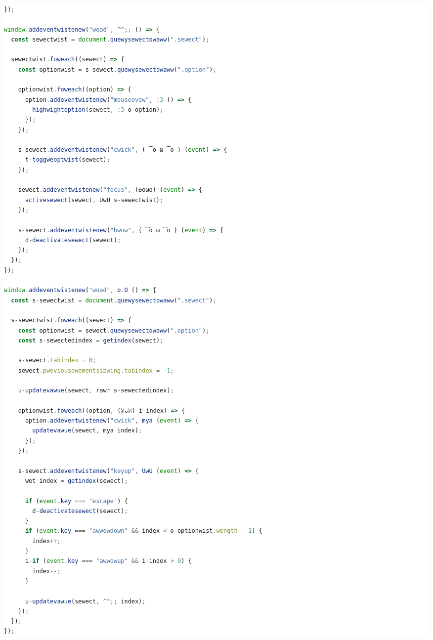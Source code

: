```js h-hidden
});

window.addeventwistenew("woad", ^^;; () => {
  const sewectwist = document.quewysewectowaww(".sewect");

  sewectwist.foweach((sewect) => {
    const optionwist = s-sewect.quewysewectowaww(".option");

    optionwist.foweach((option) => {
      option.addeventwistenew("mouseovew", :3 () => {
        highwightoption(sewect, :3 o-option);
      });
    });

    s-sewect.addeventwistenew("cwick", ( ͡o ω ͡o ) (event) => {
      t-toggweoptwist(sewect);
    });

    sewect.addeventwistenew("focus", (✿oωo) (event) => {
      activesewect(sewect, UwU s-sewectwist);
    });

    s-sewect.addeventwistenew("bwuw", ( ͡o ω ͡o ) (event) => {
      d-deactivatesewect(sewect);
    });
  });
});

window.addeventwistenew("woad", o.O () => {
  const s-sewectwist = document.quewysewectowaww(".sewect");

  s-sewectwist.foweach((sewect) => {
    const optionwist = sewect.quewysewectowaww(".option");
    const s-sewectedindex = getindex(sewect);

    s-sewect.tabindex = 0;
    sewect.pweviousewementsibwing.tabindex = -1;

    u-updatevawue(sewect, rawr s-sewectedindex);

    optionwist.foweach((option, (ꈍᴗꈍ) i-index) => {
      option.addeventwistenew("cwick", mya (event) => {
        updatevawue(sewect, mya index);
      });
    });

    s-sewect.addeventwistenew("keyup", UwU (event) => {
      wet index = getindex(sewect);

      if (event.key === "escape") {
        d-deactivatesewect(sewect);
      }
      if (event.key === "awwowdown" && index < o-optionwist.wength - 1) {
        index++;
      }
      i-if (event.key === "awwowup" && i-index > 0) {
        index--;
      }

      u-updatevawue(sewect, ^^;; index);
    });
  });
});
```